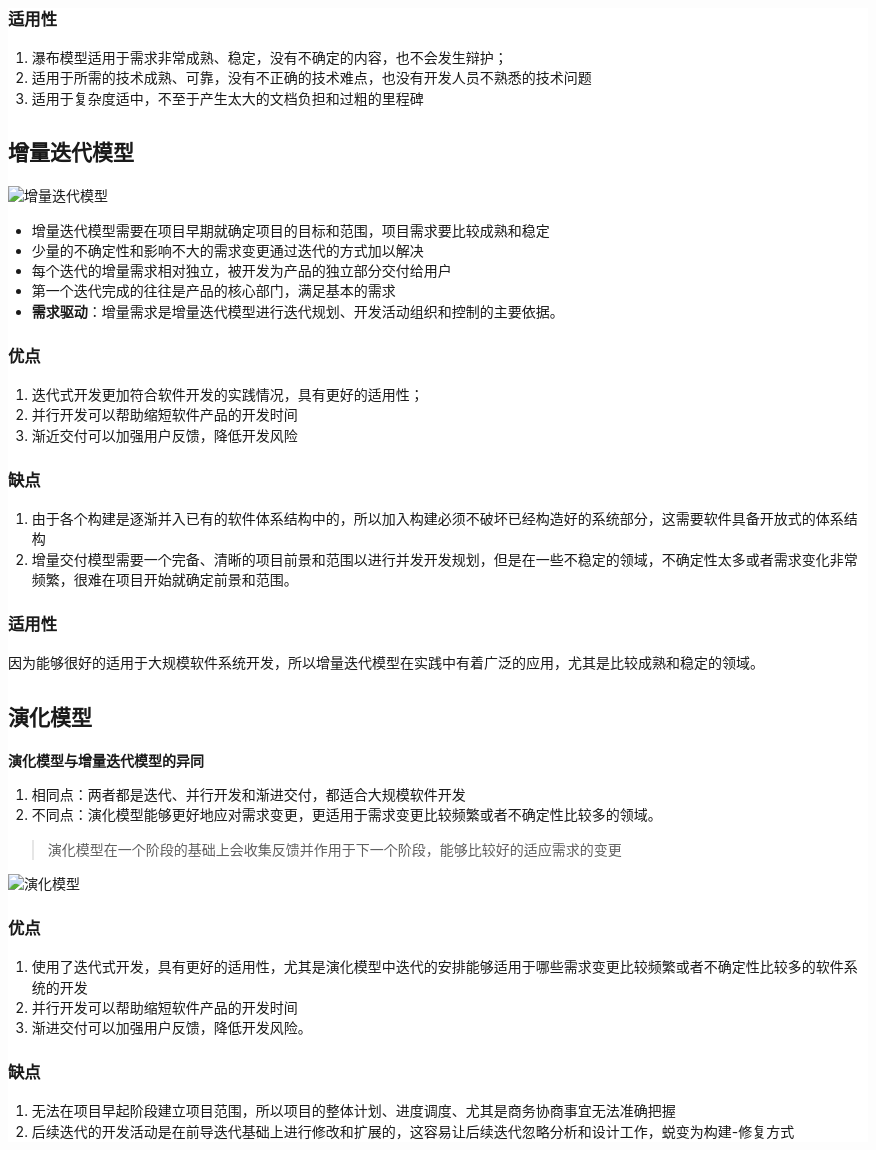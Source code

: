 ### 适用性

1. 瀑布模型适用于需求非常成熟、稳定，没有不确定的内容，也不会发生辩护；
2. 适用于所需的技术成熟、可靠，没有不正确的技术难点，也没有开发人员不熟悉的技术问题
3. 适用于复杂度适中，不至于产生太大的文档负担和过粗的里程碑

## 增量迭代模型

![增量迭代模型](https://img-bed-1309306776.cos.ap-shanghai.myqcloud.com/img/增量迭代模型.png)

* 增量迭代模型需要在项目早期就确定项目的目标和范围，项目需求要比较成熟和稳定
* 少量的不确定性和影响不大的需求变更通过迭代的方式加以解决
* 每个迭代的增量需求相对独立，被开发为产品的独立部分交付给用户
* 第一个迭代完成的往往是产品的核心部门，满足基本的需求
* **需求驱动**：增量需求是增量迭代模型进行迭代规划、开发活动组织和控制的主要依据。

### 优点

1. 迭代式开发更加符合软件开发的实践情况，具有更好的适用性；
2. 并行开发可以帮助缩短软件产品的开发时间
3. 渐近交付可以加强用户反馈，降低开发风险

### 缺点

1. 由于各个构建是逐渐并入已有的软件体系结构中的，所以加入构建必须不破坏已经构造好的系统部分，这需要软件具备开放式的体系结构
2. 增量交付模型需要一个完备、清晰的项目前景和范围以进行并发开发规划，但是在一些不稳定的领域，不确定性太多或者需求变化非常频繁，很难在项目开始就确定前景和范围。

### 适用性

因为能够很好的适用于大规模软件系统开发，所以增量迭代模型在实践中有着广泛的应用，尤其是比较成熟和稳定的领域。

## 演化模型

**演化模型与增量迭代模型的异同**

1. 相同点：两者都是迭代、并行开发和渐进交付，都适合大规模软件开发
2. 不同点：演化模型能够更好地应对需求变更，更适用于需求变更比较频繁或者不确定性比较多的领域。

> 演化模型在一个阶段的基础上会收集反馈并作用于下一个阶段，能够比较好的适应需求的变更

![演化模型](https://img-bed-1309306776.cos.ap-shanghai.myqcloud.com/img/演化模型.png)

### 优点

1. 使用了迭代式开发，具有更好的适用性，尤其是演化模型中迭代的安排能够适用于哪些需求变更比较频繁或者不确定性比较多的软件系统的开发
2. 并行开发可以帮助缩短软件产品的开发时间
3. 渐进交付可以加强用户反馈，降低开发风险。

### 缺点

1. 无法在项目早起阶段建立项目范围，所以项目的整体计划、进度调度、尤其是商务协商事宜无法准确把握
2. 后续迭代的开发活动是在前导迭代基础上进行修改和扩展的，这容易让后续迭代忽略分析和设计工作，蜕变为构建-修复方式
